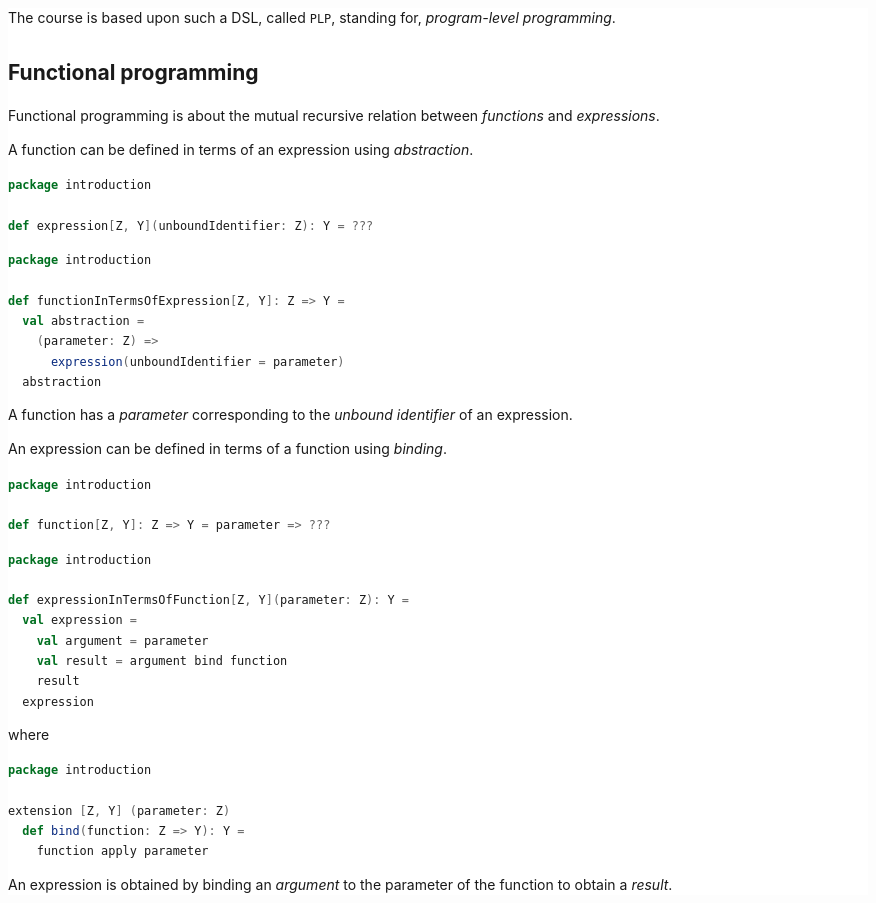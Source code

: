 The course is based upon such a DSL, called `PLP`, standing for, *program-level programming*.

## Functional programming

Functional programming is about the mutual recursive relation between *functions* and *expressions*.

A function can be defined in terms of an expression using *abstraction*.

```scala
package introduction

def expression[Z, Y](unboundIdentifier: Z): Y = ??? 
```

```scala
package introduction

def functionInTermsOfExpression[Z, Y]: Z => Y = 
  val abstraction =
    (parameter: Z) => 
      expression(unboundIdentifier = parameter)
  abstraction 
```

A function has a *parameter* corresponding to the *unbound identifier* of an expression.

An expression can be defined in terms of a function using *binding*.

```scala
package introduction

def function[Z, Y]: Z => Y = parameter => ???
```

```scala
package introduction

def expressionInTermsOfFunction[Z, Y](parameter: Z): Y = 
  val expression =
    val argument = parameter
    val result = argument bind function
    result
  expression     
```

where

```scala
package introduction

extension [Z, Y] (parameter: Z) 
  def bind(function: Z => Y): Y =
    function apply parameter
```

An expression is obtained by binding an *argument* to the parameter of the function to obtain a *result*.

